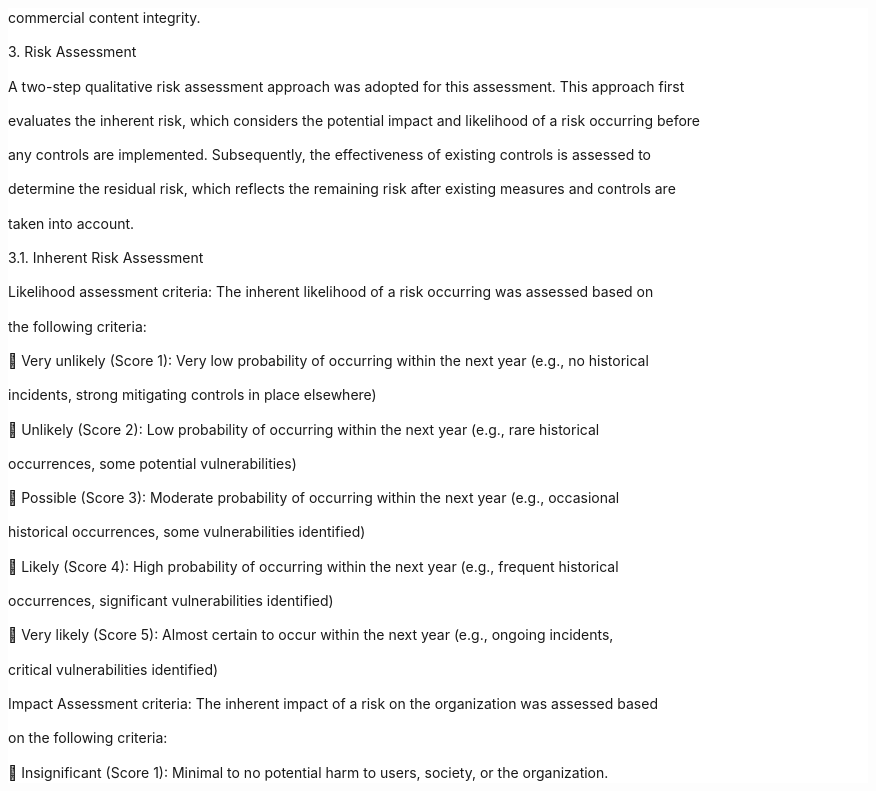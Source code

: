 commercial content integrity.



3\. Risk Assessment



A two-step qualitative risk assessment approach was adopted for this assessment. This approach first

evaluates the inherent risk, which considers the potential impact and likelihood of a risk occurring before

any controls are implemented. Subsequently, the effectiveness of existing controls is assessed to

determine the residual risk, which reflects the remaining risk after existing measures and controls are

taken into account.



3.1. Inherent Risk Assessment



Likelihood assessment criteria: The inherent likelihood of a risk occurring was assessed based on

the following criteria:



 Very unlikely (Score 1): Very low probability of occurring within the next year (e.g., no historical

incidents, strong mitigating controls in place elsewhere)



 Unlikely (Score 2): Low probability of occurring within the next year (e.g., rare historical

occurrences, some potential vulnerabilities)



 Possible (Score 3): Moderate probability of occurring within the next year (e.g., occasional

historical occurrences, some vulnerabilities identified)



 Likely (Score 4): High probability of occurring within the next year (e.g., frequent historical

occurrences, significant vulnerabilities identified)



 Very likely (Score 5): Almost certain to occur within the next year (e.g., ongoing incidents,

critical vulnerabilities identified)



Impact Assessment criteria: The inherent impact of a risk on the organization was assessed based

on the following criteria:



 Insignificant (Score 1): Minimal to no potential harm to users, society, or the organization.
